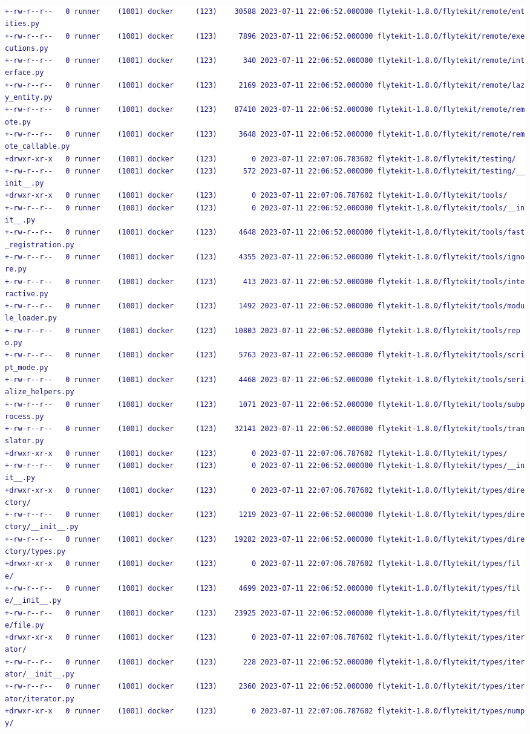 ```diff
+-rw-r--r--   0 runner    (1001) docker     (123)    30588 2023-07-11 22:06:52.000000 flytekit-1.8.0/flytekit/remote/entities.py
+-rw-r--r--   0 runner    (1001) docker     (123)     7896 2023-07-11 22:06:52.000000 flytekit-1.8.0/flytekit/remote/executions.py
+-rw-r--r--   0 runner    (1001) docker     (123)      340 2023-07-11 22:06:52.000000 flytekit-1.8.0/flytekit/remote/interface.py
+-rw-r--r--   0 runner    (1001) docker     (123)     2169 2023-07-11 22:06:52.000000 flytekit-1.8.0/flytekit/remote/lazy_entity.py
+-rw-r--r--   0 runner    (1001) docker     (123)    87410 2023-07-11 22:06:52.000000 flytekit-1.8.0/flytekit/remote/remote.py
+-rw-r--r--   0 runner    (1001) docker     (123)     3648 2023-07-11 22:06:52.000000 flytekit-1.8.0/flytekit/remote/remote_callable.py
+drwxr-xr-x   0 runner    (1001) docker     (123)        0 2023-07-11 22:07:06.783602 flytekit-1.8.0/flytekit/testing/
+-rw-r--r--   0 runner    (1001) docker     (123)      572 2023-07-11 22:06:52.000000 flytekit-1.8.0/flytekit/testing/__init__.py
+drwxr-xr-x   0 runner    (1001) docker     (123)        0 2023-07-11 22:07:06.787602 flytekit-1.8.0/flytekit/tools/
+-rw-r--r--   0 runner    (1001) docker     (123)        0 2023-07-11 22:06:52.000000 flytekit-1.8.0/flytekit/tools/__init__.py
+-rw-r--r--   0 runner    (1001) docker     (123)     4648 2023-07-11 22:06:52.000000 flytekit-1.8.0/flytekit/tools/fast_registration.py
+-rw-r--r--   0 runner    (1001) docker     (123)     4355 2023-07-11 22:06:52.000000 flytekit-1.8.0/flytekit/tools/ignore.py
+-rw-r--r--   0 runner    (1001) docker     (123)      413 2023-07-11 22:06:52.000000 flytekit-1.8.0/flytekit/tools/interactive.py
+-rw-r--r--   0 runner    (1001) docker     (123)     1492 2023-07-11 22:06:52.000000 flytekit-1.8.0/flytekit/tools/module_loader.py
+-rw-r--r--   0 runner    (1001) docker     (123)    10803 2023-07-11 22:06:52.000000 flytekit-1.8.0/flytekit/tools/repo.py
+-rw-r--r--   0 runner    (1001) docker     (123)     5763 2023-07-11 22:06:52.000000 flytekit-1.8.0/flytekit/tools/script_mode.py
+-rw-r--r--   0 runner    (1001) docker     (123)     4468 2023-07-11 22:06:52.000000 flytekit-1.8.0/flytekit/tools/serialize_helpers.py
+-rw-r--r--   0 runner    (1001) docker     (123)     1071 2023-07-11 22:06:52.000000 flytekit-1.8.0/flytekit/tools/subprocess.py
+-rw-r--r--   0 runner    (1001) docker     (123)    32141 2023-07-11 22:06:52.000000 flytekit-1.8.0/flytekit/tools/translator.py
+drwxr-xr-x   0 runner    (1001) docker     (123)        0 2023-07-11 22:07:06.787602 flytekit-1.8.0/flytekit/types/
+-rw-r--r--   0 runner    (1001) docker     (123)        0 2023-07-11 22:06:52.000000 flytekit-1.8.0/flytekit/types/__init__.py
+drwxr-xr-x   0 runner    (1001) docker     (123)        0 2023-07-11 22:07:06.787602 flytekit-1.8.0/flytekit/types/directory/
+-rw-r--r--   0 runner    (1001) docker     (123)     1219 2023-07-11 22:06:52.000000 flytekit-1.8.0/flytekit/types/directory/__init__.py
+-rw-r--r--   0 runner    (1001) docker     (123)    19282 2023-07-11 22:06:52.000000 flytekit-1.8.0/flytekit/types/directory/types.py
+drwxr-xr-x   0 runner    (1001) docker     (123)        0 2023-07-11 22:07:06.787602 flytekit-1.8.0/flytekit/types/file/
+-rw-r--r--   0 runner    (1001) docker     (123)     4699 2023-07-11 22:06:52.000000 flytekit-1.8.0/flytekit/types/file/__init__.py
+-rw-r--r--   0 runner    (1001) docker     (123)    23925 2023-07-11 22:06:52.000000 flytekit-1.8.0/flytekit/types/file/file.py
+drwxr-xr-x   0 runner    (1001) docker     (123)        0 2023-07-11 22:07:06.787602 flytekit-1.8.0/flytekit/types/iterator/
+-rw-r--r--   0 runner    (1001) docker     (123)      228 2023-07-11 22:06:52.000000 flytekit-1.8.0/flytekit/types/iterator/__init__.py
+-rw-r--r--   0 runner    (1001) docker     (123)     2360 2023-07-11 22:06:52.000000 flytekit-1.8.0/flytekit/types/iterator/iterator.py
+drwxr-xr-x   0 runner    (1001) docker     (123)        0 2023-07-11 22:07:06.787602 flytekit-1.8.0/flytekit/types/numpy/
```